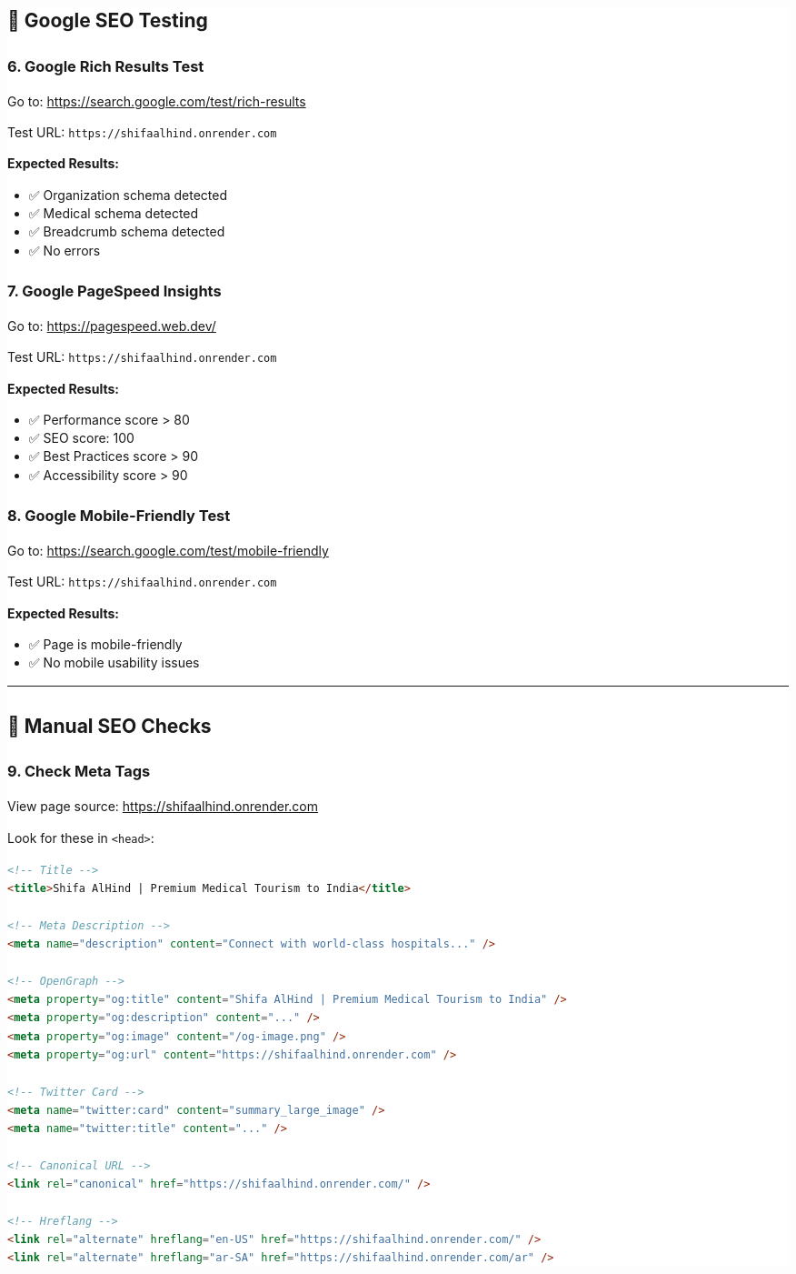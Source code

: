
## 🎯 Google SEO Testing

### 6. Google Rich Results Test
Go to: https://search.google.com/test/rich-results

Test URL: `https://shifaalhind.onrender.com`

**Expected Results:**
- ✅ Organization schema detected
- ✅ Medical schema detected
- ✅ Breadcrumb schema detected
- ✅ No errors

### 7. Google PageSpeed Insights
Go to: https://pagespeed.web.dev/

Test URL: `https://shifaalhind.onrender.com`

**Expected Results:**
- ✅ Performance score > 80
- ✅ SEO score: 100
- ✅ Best Practices score > 90
- ✅ Accessibility score > 90

### 8. Google Mobile-Friendly Test
Go to: https://search.google.com/test/mobile-friendly

Test URL: `https://shifaalhind.onrender.com`

**Expected Results:**
- ✅ Page is mobile-friendly
- ✅ No mobile usability issues

---

## 🔧 Manual SEO Checks

### 9. Check Meta Tags
View page source: https://shifaalhind.onrender.com

Look for these in `<head>`:
```html
<!-- Title -->
<title>Shifa AlHind | Premium Medical Tourism to India</title>

<!-- Meta Description -->
<meta name="description" content="Connect with world-class hospitals..." />

<!-- OpenGraph -->
<meta property="og:title" content="Shifa AlHind | Premium Medical Tourism to India" />
<meta property="og:description" content="..." />
<meta property="og:image" content="/og-image.png" />
<meta property="og:url" content="https://shifaalhind.onrender.com" />

<!-- Twitter Card -->
<meta name="twitter:card" content="summary_large_image" />
<meta name="twitter:title" content="..." />

<!-- Canonical URL -->
<link rel="canonical" href="https://shifaalhind.onrender.com/" />

<!-- Hreflang -->
<link rel="alternate" hreflang="en-US" href="https://shifaalhind.onrender.com/" />
<link rel="alternate" hreflang="ar-SA" href="https://shifaalhind.onrender.com/ar" />
```
